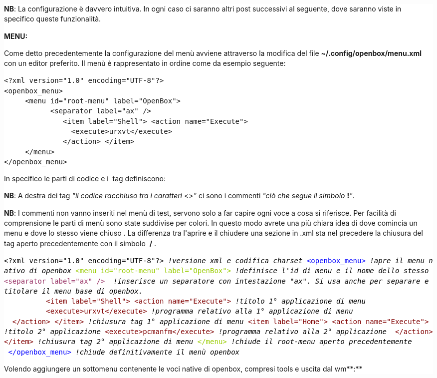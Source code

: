 **NB**: La configurazione è davvero intuitiva. In ogni caso ci saranno altri post successivi al seguente, dove saranno viste in specifico queste funzionalità.

**MENU:**

Come detto precedentemente la configurazione del menù avviene attraverso la modifica del file **~/.config/openbox/menu.xml** con un editor preferito. Il menù è rappresentato in ordine come da esempio seguente:

<pre>&lt;?xml version="1.0" encoding="UTF-8"?&gt;
&lt;openbox_menu&gt;
     &lt;menu id="root-menu" label="OpenBox"&gt;   
           &lt;separator label="ax" /&gt;
              &lt;item label="Shell"&gt; &lt;action name="Execute"&gt;
                &lt;execute&gt;urxvt&lt;/execute&gt;
              &lt;/action&gt; &lt;/item&gt;
     &lt;/menu&gt;
&lt;/openbox_menu&gt;</pre>

In specifico le parti di codice e i  tag definiscono:

**NB**: A destra dei tag _"il codice racchiuso tra i caratteri_ <>_"_ ci sono i commenti _"ciò che segue il simbolo_ **!**_"_.

**NB**: I commenti non vanno inseriti nel menù di test, servono solo a far capire ogni voce a cosa si riferisce. Per facilità di comprensione le parti di menù sono state suddivise per colori. In questo modo avrete una più chiara idea di dove comincia un menu **<apertura>** e dove lo stesso viene chiuso **</chiusura>** . La differenza tra l'aprire e il chiudere una sezione in .xml sta nel precedere la chiusura del tag aperto precedentemente con il simbolo  **/** .

<pre><span style="color: #000000;">&lt;?xml version="1.0" encoding="UTF-8"?&gt; <em>!versione xml e codifica charset</em></span><span style="color: #0000ff;"> &lt;openbox_menu&gt;</span> <em><span style="color: #000000;">!apre il menu nativo di openbox</span> </em><span style="color: #99cc00;">&lt;menu id="root-menu" label="OpenBox"&gt;</span> <em><span style="color: #000000;">!definisce l'id di menu e il nome dello stesso</span> </em><span style="color: #993366;"> &lt;separator label="ax" /&gt;</span> <em> <span style="color: #000000;">!inserisce un separatore con intestazione "ax". Si usa anche per separare e titolare il menu base di openbox. </span></em>
          <span style="color: #800000;">&lt;item label="Shell"&gt;</span> <span style="color: #800000;">&lt;action name="Execute"&gt;</span> <span style="color: #000000;"><em>!titolo 1° applicazione di menu</em></span>
          <span style="color: #800000;">&lt;execute&gt;urxvt&lt;/execute&gt;</span> <span style="color: #000000;"><em>!programma relativo alla 1° applicazione di menu</em></span>
 <span style="color: #800000;"> &lt;/action&gt; &lt;/item&gt;</span> <em><span style="color: #000000;">!chiusura tag 1° applicazione di menu</span> </em><span style="color: #800000;">&lt;item label="Home"&gt; &lt;action name="Execute"&gt; <em><span style="color: #000000;">!titolo 2° applicazione</span></em> &lt;execute&gt;pcmanfm&lt;/execute&gt; <em><span style="color: #000000;">!programma relativo alla 2° applicazione </span></em> &lt;/action&gt; &lt;/item&gt; <em><span style="color: #000000;">!chiusura tag 2° applicazione di menu</span></em></span><span style="color: #339966;"><span style="color: #99cc00;"> &lt;/menu&gt;</span> </span><span style="color: #000000;"><em>!chiude il root-menu aperto precedentemente</em></span>
 <span style="color: #0000ff;">&lt;/openbox_menu&gt;</span><em> <span style="color: #000000;">!chiude definitivamente il menù openbox</span> </em></pre>

Volendo aggiungere un sottomenu contenente le voci native di openbox, compresi tools e uscita dal wm**:** 
